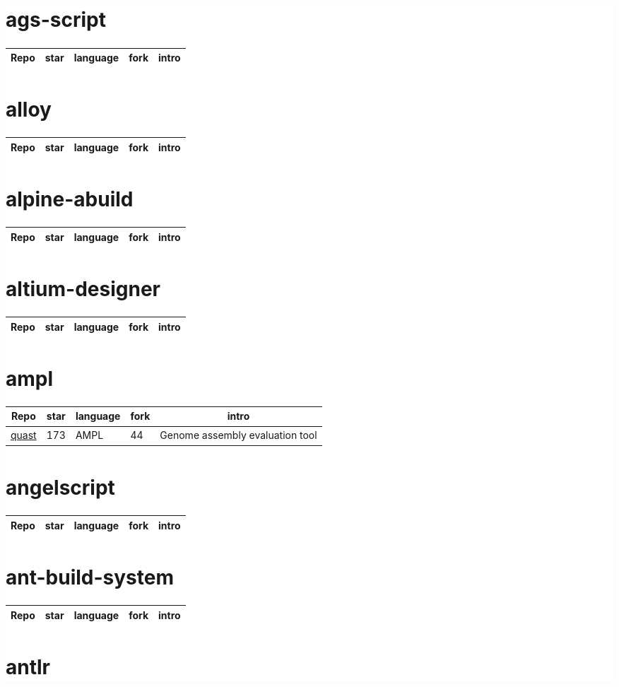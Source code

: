 
# ags-script

Repo|star|language|fork|intro
-|-|-|-|-



# alloy

Repo|star|language|fork|intro
-|-|-|-|-



# alpine-abuild

Repo|star|language|fork|intro
-|-|-|-|-



# altium-designer

Repo|star|language|fork|intro
-|-|-|-|-



# ampl

Repo|star|language|fork|intro
-|-|-|-|-
[quast](https://hub.fastgit.org//ablab/quast)|173|AMPL|44|Genome assembly evaluation tool


# angelscript

Repo|star|language|fork|intro
-|-|-|-|-



# ant-build-system

Repo|star|language|fork|intro
-|-|-|-|-



# antlr
